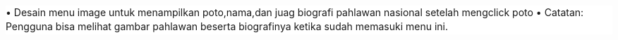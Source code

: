•	Desain menu image untuk menampilkan poto,nama,dan juag biografi pahlawan nasional setelah mengclick poto
•	Catatan: Pengguna bisa melihat gambar pahlawan beserta biografinya ketika sudah memasuki menu ini.
 
